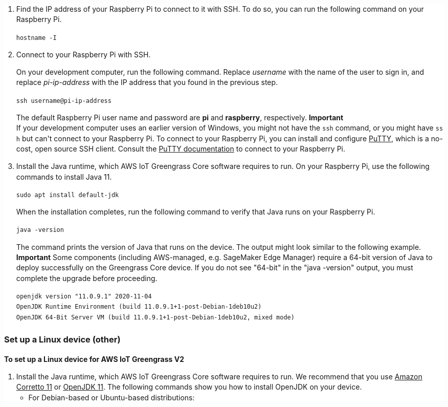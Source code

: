 1. Find the IP address of your Raspberry Pi to connect to it with SSH\. To do so, you can run the following command on your Raspberry Pi\.

   ```
   hostname -I
   ```

1. Connect to your Raspberry Pi with SSH\. 

   On your development computer, run the following command\. Replace *username* with the name of the user to sign in, and replace *pi\-ip\-address* with the IP address that you found in the previous step\.

   ```
   ssh username@pi-ip-address
   ```

   The default Raspberry Pi user name and password are **pi** and **raspberry**, respectively\.
**Important**  
If your development computer uses an earlier version of Windows, you might not have the `ssh` command, or you might have `ssh` but can't connect to your Raspberry Pi\. To connect to your Raspberry Pi, you can install and configure [PuTTY](https://www.chiark.greenend.org.uk/~sgtatham/putty/latest.html), which is a no\-cost, open source SSH client\. Consult the [PuTTY documentation](https://tartarus.org/~simon/putty-snapshots/htmldoc/Chapter2.html#gs) to connect to your Raspberry Pi\.

1. Install the Java runtime, which AWS IoT Greengrass Core software requires to run\. On your Raspberry Pi, use the following commands to install Java 11\.

   ```
   sudo apt install default-jdk
   ```

   When the installation completes, run the following command to verify that Java runs on your Raspberry Pi\.

   ```
   java -version
   ```

   The command prints the version of Java that runs on the device\. The output might look similar to the following example\.
**Important**
Some components (including AWS-managed, e.g. SageMaker Edge Manager) require a 64-bit version of Java to deploy successfully on the Greengrass Core device. If you do not see "64-bit" in the "java -version" output, you must complete the upgrade before proceeding.
   ```
   openjdk version "11.0.9.1" 2020-11-04
   OpenJDK Runtime Environment (build 11.0.9.1+1-post-Debian-1deb10u2)
   OpenJDK 64-Bit Server VM (build 11.0.9.1+1-post-Debian-1deb10u2, mixed mode)
   ```

### Set up a Linux device \(other\)<a name="getting-started-set-up-linux"></a><a name="set-up-linux-device-environment-procedure"></a>

**To set up a Linux device for AWS IoT Greengrass V2**

1. Install the Java runtime, which AWS IoT Greengrass Core software requires to run\. We recommend that you use [Amazon Corretto 11](http://aws.amazon.com/corretto/) or [OpenJDK 11](https://openjdk.java.net/)\. The following commands show you how to install OpenJDK on your device\.
   + For Debian\-based or Ubuntu\-based distributions:
